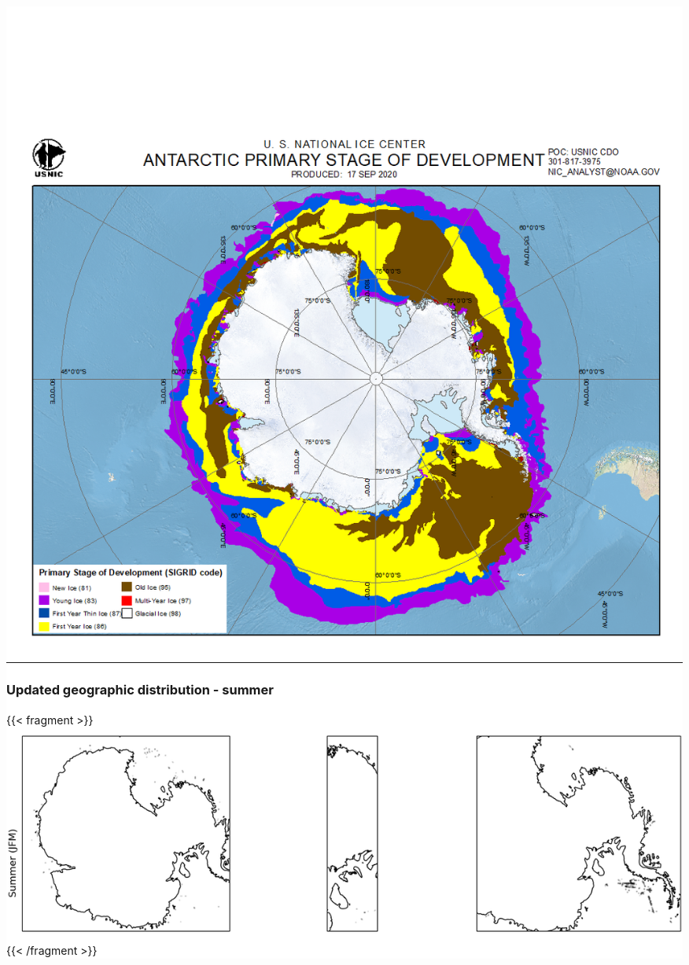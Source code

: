 <img src="./img/sod_ant_20200917.png" style="margin-top: 150px">

</div>

</div>

---

### Updated geographic distribution - summer

<div class="multi-column">

<div class="col2">

{{< fragment >}}<img src="./img/Original U.Brem sure ice class geographic distribution - summer.png" style="margin-bottom: 0px; margin-top: 0px;"> {{< /fragment >}}